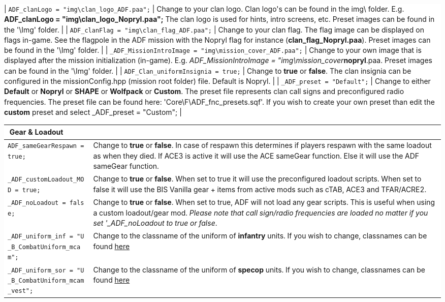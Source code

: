 | `ADF_clanLogo = "img\clan_logo_ADF.paa";`               | Change to your clan logo. Clan logo's can be found in the img\ folder. E.g. **ADF_clanLogo = "img\clan_logo_Nopryl.paa";** The clan logo is used for hints, intro screens, etc. Preset images can be found in the '\\Img' folder.                                                                                                                                                                                                                                    |
| `ADF_clanFlag = "img\clan_flag_ADF.paa";`               | Change to your clan flag. The flag image can be displayed on flags in-game. See the flagpole in the ADF mission with the Nopryl flag for instance (**clan_flag_Nopryl.paa**). Preset images can be found in the '\\Img' folder.                                                                                                                                                                                                                                      |
| `_ADF_MissionIntroImage = "img\mission_cover_ADF.paa";` | Change to your own image that is displayed after the mission initialization (in-game). E.g. _ADF_MissionIntroImage = "img\mission_cover_**nopryl**.paa. Preset images can be found in the '\Img' folder.                                                                                                                                                                                                                                                             |
| `ADF_Clan_uniformInsignia = true;`                      | Change to **true** or **false**. The clan insignia can be configured in the missionConfig.hpp (mission root folder) file. Default is Nopryl.                                                                                                                                                                                                                                                                                                                         |
| `_ADF_preset = "Default";`                              | Change to either **Default** or **Nopryl** or **SHAPE** or **Wolfpack** or **Custom**. The preset file represents clan call signs and preconfigured radio frequencies. The preset file can be found here: 'Core\\F\\ADF_fnc_presets.sqf'. If you wish to create your own preset than edit the **custom** preset and select _ADF_preset = "Custom";                                                                                                                   |

| Gear & Loadout&nbsp;&nbsp;&nbsp;&nbsp;&nbsp;&nbsp;&nbsp;&nbsp;&nbsp;&nbsp;&nbsp; | |
|-----------------------------------------------------------|------------------------------------------------------------------------------------------------------------------------------------------------------------------------------------------------------------------------------------------------------------------------------------------------------------------------------------------------------------------------------------------------------------------------------|
| `ADF_sameGearRespawn = true;`                             | Change to **true** or **false**. In case of respawn this determines if players respawn with the same loadout as when they died. If ACE3 is active it will use the ACE sameGear function. Else it will use the ADF sameGear function.                                                                                                                                                                                         |
| `_ADF_customLoadout_MOD = true;`                          | Change to **true** or **false**. When set to true it will use the preconfigured loadout scripts. When set to false it will use the BIS Vanilla gear + items from active mods such as cTAB, ACE3 and TFAR/ACRE2.                                                                                                                                                                                                              |
| `_ADF_noLoadout = false;`                                 | Change to **true** or **false**. When set to true, ADF will not load any gear scripts. This is useful when using a custom loadout/gear mod. *Please note that call sign/radio frequencies are loaded no matter if you set '_ADF_noLoadout to true or false*.                                                                                                                                                                 |
| `_ADF_uniform_inf = "U_B_CombatUniform_mcam";`            | Change to the classname of the uniform of **infantry** units. If you wish to change, classnames can be found [here](https://community.bistudio.com/wiki/Arma_3_CfgWeapons_Equipment)                                                                                                                                                                                                                                         |
| `_ADF_uniform_sor = "U_B_CombatUniform_mcam_vest";`       | Change to the classname of the uniform of **specop** units. If you wish to change, classnames can be found [here](https://community.bistudio.com/wiki/Arma_3_CfgWeapons_Equipment)                                                                                                                                                                                                                                           |